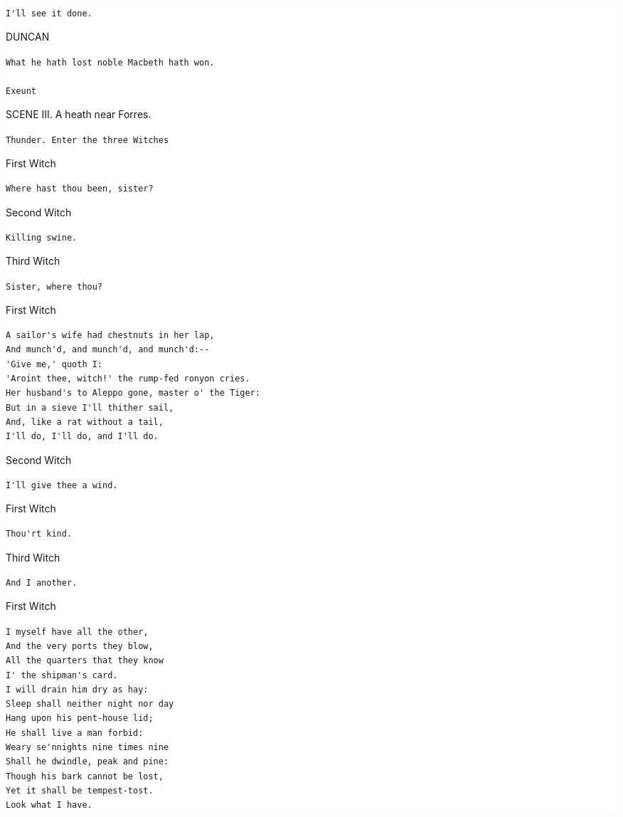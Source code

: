     I'll see it done.

DUNCAN

    What he hath lost noble Macbeth hath won.

    Exeunt

SCENE III. A heath near Forres.

    Thunder. Enter the three Witches 

First Witch

    Where hast thou been, sister?

Second Witch

    Killing swine.

Third Witch

    Sister, where thou?

First Witch

    A sailor's wife had chestnuts in her lap,
    And munch'd, and munch'd, and munch'd:--
    'Give me,' quoth I:
    'Aroint thee, witch!' the rump-fed ronyon cries.
    Her husband's to Aleppo gone, master o' the Tiger:
    But in a sieve I'll thither sail,
    And, like a rat without a tail,
    I'll do, I'll do, and I'll do.

Second Witch

    I'll give thee a wind.

First Witch

    Thou'rt kind.

Third Witch

    And I another.

First Witch

    I myself have all the other,
    And the very ports they blow,
    All the quarters that they know
    I' the shipman's card.
    I will drain him dry as hay:
    Sleep shall neither night nor day
    Hang upon his pent-house lid;
    He shall live a man forbid:
    Weary se'nnights nine times nine
    Shall he dwindle, peak and pine:
    Though his bark cannot be lost,
    Yet it shall be tempest-tost.
    Look what I have.
